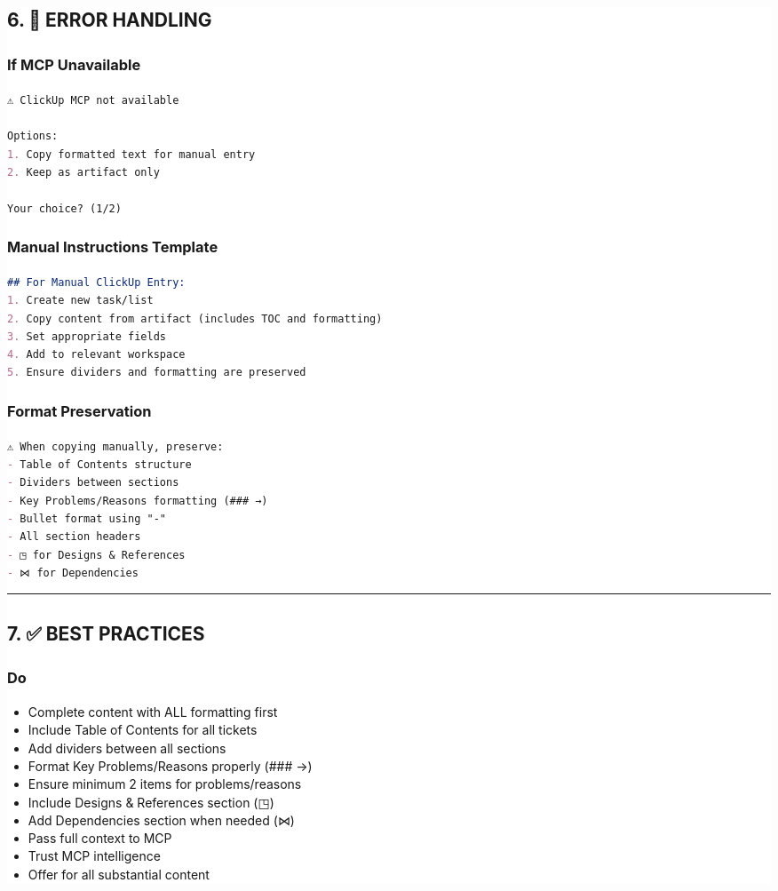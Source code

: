
## 6. 🚨 ERROR HANDLING

### If MCP Unavailable
```markdown
⚠️ ClickUp MCP not available

Options:
1. Copy formatted text for manual entry
2. Keep as artifact only

Your choice? (1/2)
```

### Manual Instructions Template
```markdown
## For Manual ClickUp Entry:
1. Create new task/list
2. Copy content from artifact (includes TOC and formatting)
3. Set appropriate fields
4. Add to relevant workspace
5. Ensure dividers and formatting are preserved
```

### Format Preservation
```markdown
⚠️ When copying manually, preserve:
- Table of Contents structure
- Dividers between sections
- Key Problems/Reasons formatting (### →)
- Bullet format using "-"
- All section headers
- ◳ for Designs & References
- ⋈ for Dependencies
```

---

## 7. ✅ BEST PRACTICES

### Do
- Complete content with ALL formatting first
- Include Table of Contents for all tickets
- Add dividers between all sections
- Format Key Problems/Reasons properly (### →)
- Ensure minimum 2 items for problems/reasons
- Include Designs & References section (◳)
- Add Dependencies section when needed (⋈)
- Pass full context to MCP
- Trust MCP intelligence
- Offer for all substantial content
